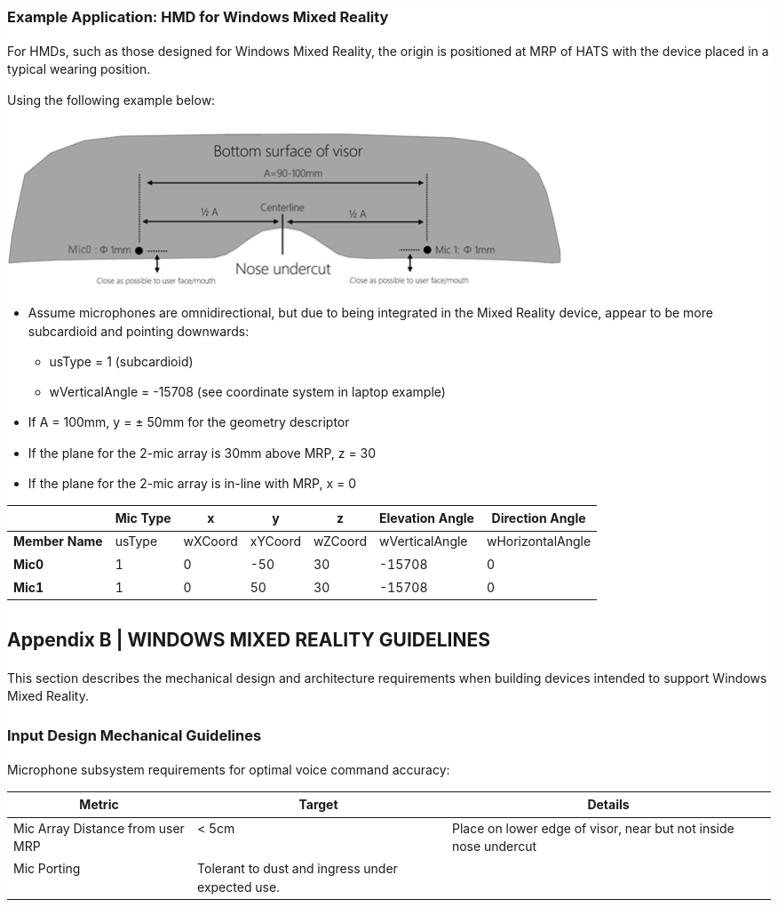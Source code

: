 ### Example Application: HMD for Windows Mixed Reality

For HMDs, such as those designed for Windows Mixed Reality, the origin is positioned at MRP of HATS with the device placed in a typical wearing position.

Using the following example below:

<img src="../images/spd-hwguide-02.png" width="626" height="186" />

-   Assume microphones are omnidirectional, but due to being integrated in the Mixed Reality device, appear to be more subcardioid and pointing downwards:

    -   usType = 1 (subcardioid)

    -   wVerticalAngle = -15708 (see coordinate system in laptop example)

-   If A = 100mm, y = ± 50mm for the geometry descriptor

-   If the plane for the 2-mic array is 30mm above MRP, z = 30

-   If the plane for the 2-mic array is in-line with MRP, x = 0

|                 | **Mic Type** | **x**   | **y**   | **z**   | **Elevation Angle** | **Direction Angle** |
|-----------------|--------------|---------|---------|---------|---------------------|---------------------|
| **Member Name** | usType       | wXCoord | xYCoord | wZCoord | wVerticalAngle      | wHorizontalAngle    |
| **Mic0**        | 1            | 0       | -50     | 30      | -15708              | 0                   |
| **Mic1**        | 1            | 0       | 50      | 30      | -15708              | 0                   |

## Appendix B | WINDOWS MIXED REALITY GUIDELINES

This section describes the mechanical design and architecture requirements when building devices intended to support Windows Mixed Reality.

### Input Design Mechanical Guidelines

Microphone subsystem requirements for optimal voice command accuracy:

| Metric                           | Target                                                      | Details                                                                                                                                        |
|----------------------------------|-------------------------------------------------------------|------------------------------------------------------------------------------------------------------------------------------------------------|
| Mic Array Distance from user MRP | &lt; 5cm                                                    | Place on lower edge of visor, near but not inside nose undercut                                                                                |
| Mic Porting                      | Tolerant to dust and ingress under expected use.            
                                                               
